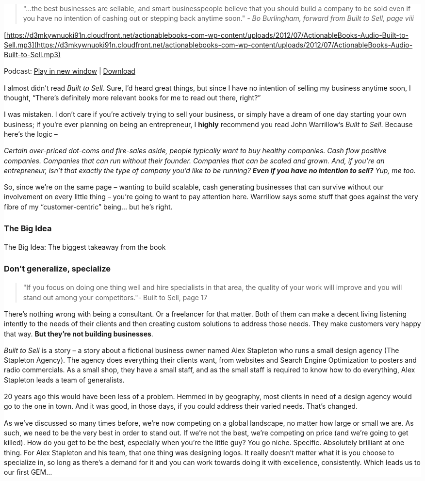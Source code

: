 

> "...the best businesses are sellable, and smart businesspeople believe that you should build a company to be sold even if you have no intention of cashing out or stepping back anytime soon." _\- Bo Burlingham, forward from Built to Sell, page viii_

[https://d3mkywnuoki91n.cloudfront.net/actionablebooks-com-wp-content/uploads/2012/07/ActionableBooks-Audio-Built-to-Sell.mp3](https://d3mkywnuoki91n.cloudfront.net/actionablebooks-com-wp-content/uploads/2012/07/ActionableBooks-Audio-Built-to-Sell.mp3)

Podcast: [Play in new window](https://d3mkywnuoki91n.cloudfront.net/actionablebooks-com-wp-content/uploads/2012/07/ActionableBooks-Audio-Built-to-Sell.mp3) | [Download](https://d3mkywnuoki91n.cloudfront.net/actionablebooks-com-wp-content/uploads/2012/07/ActionableBooks-Audio-Built-to-Sell.mp3)

I almost didn’t read _Built to Sell_. Sure, I’d heard great things, but since I have no intention of selling my business anytime soon, I thought, “There’s definitely more relevant books for me to read out there, right?”

I was mistaken. I don’t care if you’re actively trying to sell your business, or simply have a dream of one day starting your own business; if you’re ever planning on being an entrepreneur, I **highly** recommend you read John Warrillow’s _Built to Sell_. Because here’s the logic –

_Certain over-priced dot-coms and fire-sales aside, people typically want to buy healthy companies. Cash flow positive companies. Companies that can run without their founder. Companies that can be scaled and grown. And, if you’re an entrepreneur, isn’t that exactly the type of company you’d like to be running?_ **_Even if you have no intention to sell?_** _Yup, me too._

So, since we’re on the same page – wanting to build scalable, cash generating businesses that can survive without our involvement on every little thing – you’re going to want to pay attention here. Warrillow says some stuff that goes against the very fibre of my “customer-centric” being… but he’s right.

### The Big Idea

The Big Idea: The biggest takeaway from the book

### Don't generalize, specialize

> "If you focus on doing one thing well and hire specialists in that area, the quality of your work will improve and you will stand out among your competitors."- Built to Sell, page 17

There’s nothing wrong with being a consultant. Or a freelancer for that matter. Both of them can make a decent living listening intently to the needs of their clients and then creating custom solutions to address those needs. They make customers very happy that way. **But they’re not building businesses**.

_Built to Sell_ is a story – a story about a fictional business owner named Alex Stapleton who runs a small design agency (The Stapleton Agency). The agency does everything their clients want, from websites and Search Engine Optimization to posters and radio commercials. As a small shop, they have a small staff, and as the small staff is required to know how to do everything, Alex Stapleton leads a team of generalists.

20 years ago this would have been less of a problem. Hemmed in by geography, most clients in need of a design agency would go to the one in town. And it was good, in those days, if you could address their varied needs. That’s changed.

As we’ve discussed so many times before, we’re now competing on a global landscape, no matter how large or small we are. As such, we need to be the very best in order to stand out. If we’re not the best, we’re competing on price (and we’re going to get killed). How do you get to be the best, especially when you’re the little guy? You go niche. Specific. Absolutely brilliant at one thing. For Alex Stapleton and his team, that one thing was designing logos. It really doesn’t matter what it is you choose to specialize in, so long as there’s a demand for it and you can work towards doing it with excellence, consistently. Which leads us to our first GEM…
